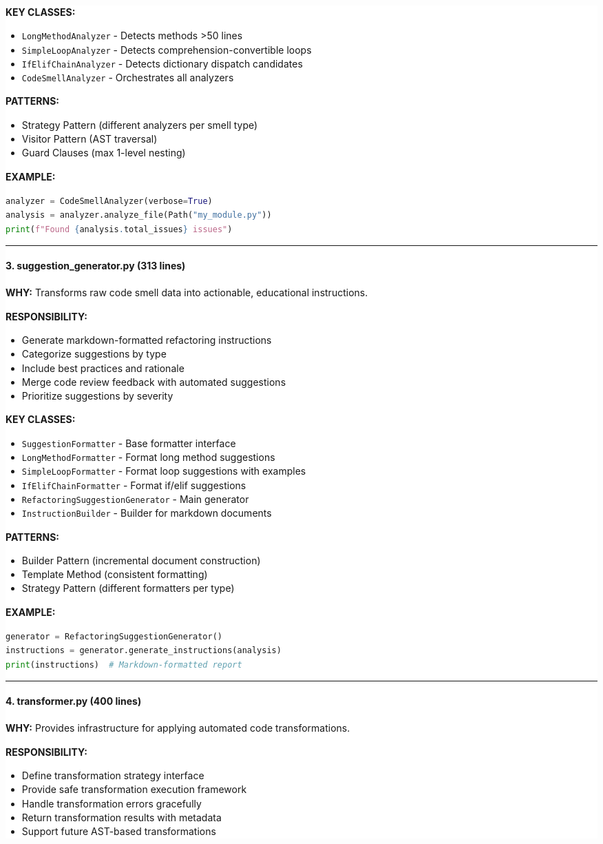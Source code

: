 **KEY CLASSES:**
- `LongMethodAnalyzer` - Detects methods >50 lines
- `SimpleLoopAnalyzer` - Detects comprehension-convertible loops
- `IfElifChainAnalyzer` - Detects dictionary dispatch candidates
- `CodeSmellAnalyzer` - Orchestrates all analyzers

**PATTERNS:**
- Strategy Pattern (different analyzers per smell type)
- Visitor Pattern (AST traversal)
- Guard Clauses (max 1-level nesting)

**EXAMPLE:**
```python
analyzer = CodeSmellAnalyzer(verbose=True)
analysis = analyzer.analyze_file(Path("my_module.py"))
print(f"Found {analysis.total_issues} issues")
```

---

#### 3. **suggestion_generator.py** (313 lines)
**WHY:** Transforms raw code smell data into actionable, educational instructions.

**RESPONSIBILITY:**
- Generate markdown-formatted refactoring instructions
- Categorize suggestions by type
- Include best practices and rationale
- Merge code review feedback with automated suggestions
- Prioritize suggestions by severity

**KEY CLASSES:**
- `SuggestionFormatter` - Base formatter interface
- `LongMethodFormatter` - Format long method suggestions
- `SimpleLoopFormatter` - Format loop suggestions with examples
- `IfElifChainFormatter` - Format if/elif suggestions
- `RefactoringSuggestionGenerator` - Main generator
- `InstructionBuilder` - Builder for markdown documents

**PATTERNS:**
- Builder Pattern (incremental document construction)
- Template Method (consistent formatting)
- Strategy Pattern (different formatters per type)

**EXAMPLE:**
```python
generator = RefactoringSuggestionGenerator()
instructions = generator.generate_instructions(analysis)
print(instructions)  # Markdown-formatted report
```

---

#### 4. **transformer.py** (400 lines)
**WHY:** Provides infrastructure for applying automated code transformations.

**RESPONSIBILITY:**
- Define transformation strategy interface
- Provide safe transformation execution framework
- Handle transformation errors gracefully
- Return transformation results with metadata
- Support future AST-based transformations
